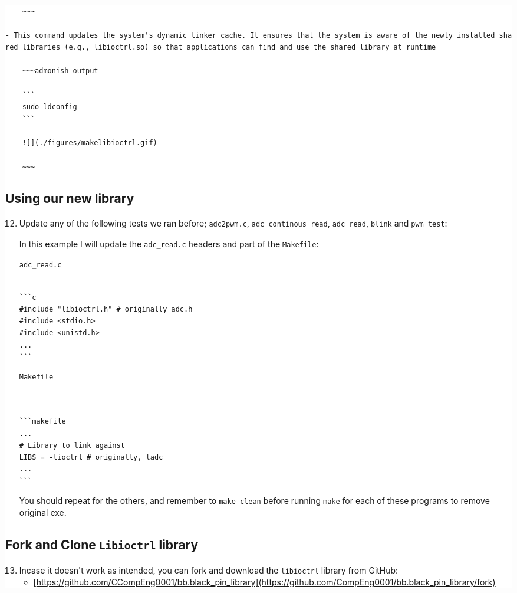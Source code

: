         ~~~

    - This command updates the system's dynamic linker cache. It ensures that the system is aware of the newly installed shared libraries (e.g., libioctrl.so) so that applications can find and use the shared library at runtime

        ~~~admonish output

        ```
        sudo ldconfig
        ```
         
        ![](./figures/makelibioctrl.gif)
        
        ~~~

## Using our new library

12. Update any of the following tests we ran before; `adc2pwm.c`, `adc_continous_read`, `adc_read`, `blink` and `pwm_test`:

    In this example I will update the `adc_read.c` headers and part of the `Makefile`:

    `adc_read.c`
    
    ~~~admonish code

    ```c
    #include "libioctrl.h" # originally adc.h
    #include <stdio.h>
    #include <unistd.h>
    ...
    ``` 
    
    ~~~

    `Makefile`
    
    ~~~admonish code


    ```makefile
    ...
    # Library to link against
    LIBS = -lioctrl # originally, ladc
    ...
    ```

    ~~~

    You should repeat for the others, and remember to `make clean` before running `make` for each of these programs to remove original exe.

## Fork and Clone `Libioctrl` library

13. Incase it doesn't work as intended, you can fork and download the `libioctrl` library from GitHub:
    -  [https://github.com/CCompEng0001/bb.black_pin_library](https://github.com/CompEng0001/bb.black_pin_library/fork)

